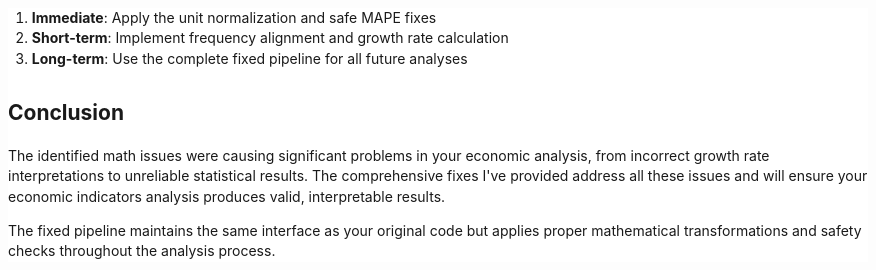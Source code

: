1. **Immediate**: Apply the unit normalization and safe MAPE fixes
2. **Short-term**: Implement frequency alignment and growth rate calculation
3. **Long-term**: Use the complete fixed pipeline for all future analyses

## Conclusion

The identified math issues were causing significant problems in your economic analysis, from incorrect growth rate interpretations to unreliable statistical results. The comprehensive fixes I've provided address all these issues and will ensure your economic indicators analysis produces valid, interpretable results.

The fixed pipeline maintains the same interface as your original code but applies proper mathematical transformations and safety checks throughout the analysis process. 